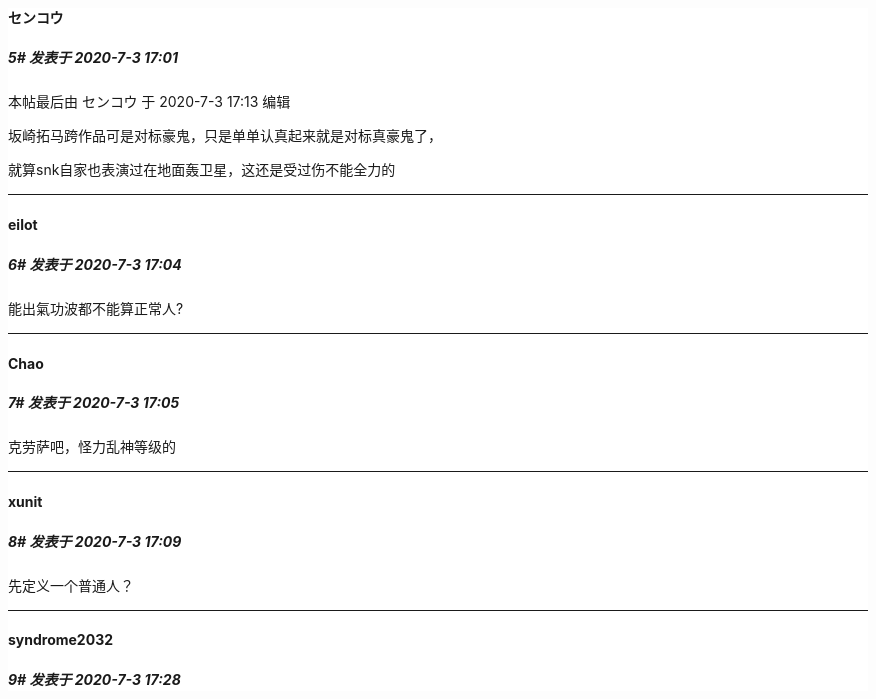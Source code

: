 ####  センコウ  
##### 5#       发表于 2020-7-3 17:01



 本帖最后由 センコウ 于 2020-7-3 17:13 编辑 

坂崎拓马跨作品可是对标豪鬼，只是单单认真起来就是对标真豪鬼了，


就算snk自家也表演过在地面轰卫星，这还是受过伤不能全力的







-----

####  eilot  
##### 6#       发表于 2020-7-3 17:04




能出氣功波都不能算正常人?







-----

####  Chao  
##### 7#       发表于 2020-7-3 17:05




克劳萨吧，怪力乱神等级的







-----

####  xunit  
##### 8#       发表于 2020-7-3 17:09




先定义一个普通人？







-----

####  syndrome2032  
##### 9#       发表于 2020-7-3 17:28
